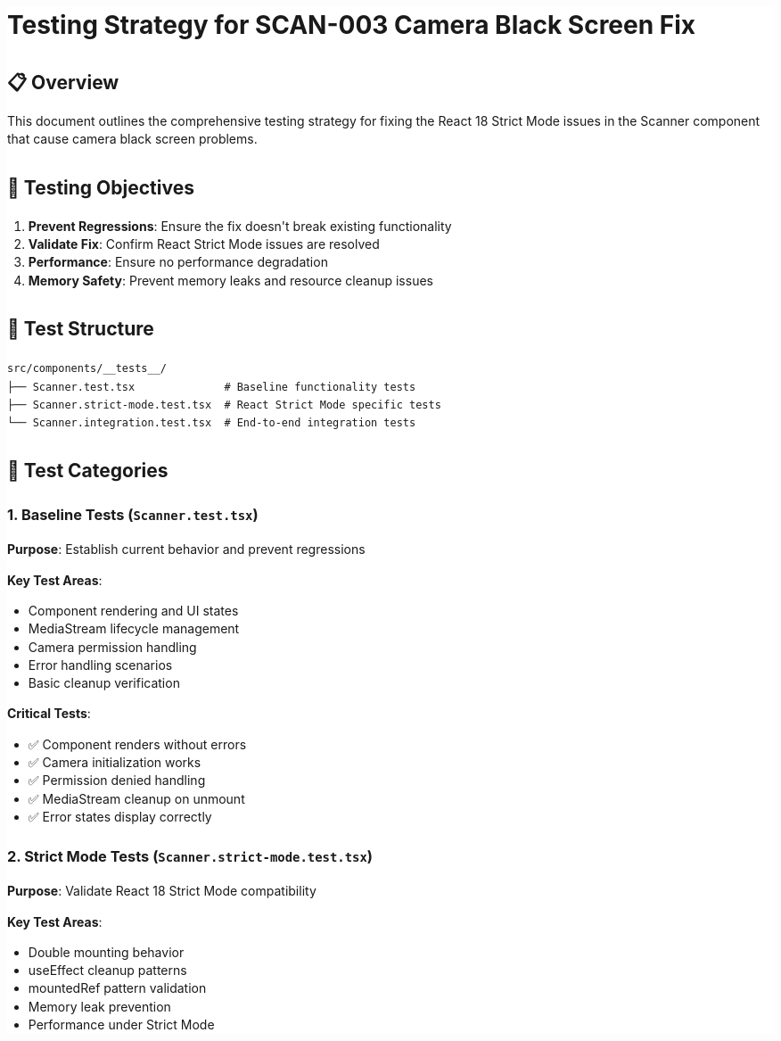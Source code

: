 # Testing Strategy for SCAN-003 Camera Black Screen Fix

## 📋 Overview

This document outlines the comprehensive testing strategy for fixing the React 18 Strict Mode issues in the Scanner component that cause camera black screen problems.

## 🎯 Testing Objectives

1. **Prevent Regressions**: Ensure the fix doesn't break existing functionality
2. **Validate Fix**: Confirm React Strict Mode issues are resolved
3. **Performance**: Ensure no performance degradation
4. **Memory Safety**: Prevent memory leaks and resource cleanup issues

## 📁 Test Structure

```
src/components/__tests__/
├── Scanner.test.tsx              # Baseline functionality tests
├── Scanner.strict-mode.test.tsx  # React Strict Mode specific tests
└── Scanner.integration.test.tsx  # End-to-end integration tests
```

## 🧪 Test Categories

### 1. Baseline Tests (`Scanner.test.tsx`)

**Purpose**: Establish current behavior and prevent regressions

**Key Test Areas**:
- Component rendering and UI states
- MediaStream lifecycle management
- Camera permission handling
- Error handling scenarios
- Basic cleanup verification

**Critical Tests**:
- ✅ Component renders without errors
- ✅ Camera initialization works
- ✅ Permission denied handling
- ✅ MediaStream cleanup on unmount
- ✅ Error states display correctly

### 2. Strict Mode Tests (`Scanner.strict-mode.test.tsx`)

**Purpose**: Validate React 18 Strict Mode compatibility

**Key Test Areas**:
- Double mounting behavior
- useEffect cleanup patterns
- mountedRef pattern validation
- Memory leak prevention
- Performance under Strict Mode
